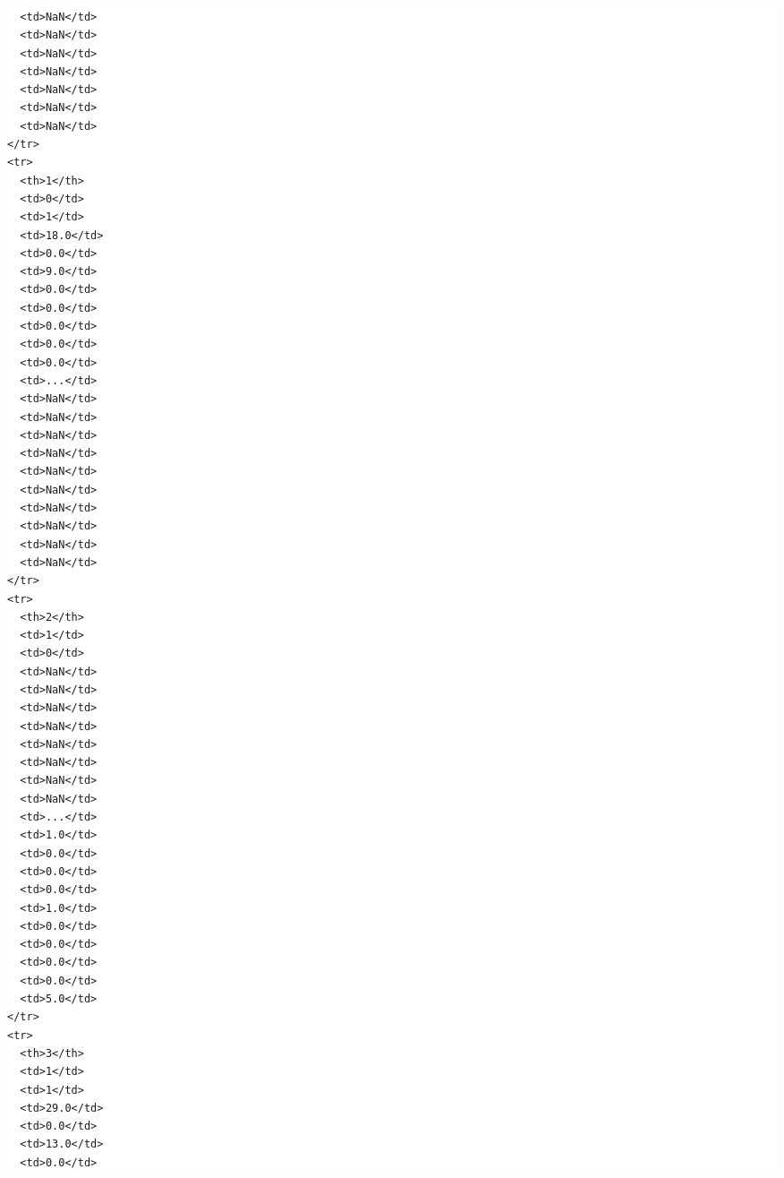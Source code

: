       <td>NaN</td>
      <td>NaN</td>
      <td>NaN</td>
      <td>NaN</td>
      <td>NaN</td>
      <td>NaN</td>
      <td>NaN</td>
    </tr>
    <tr>
      <th>1</th>
      <td>0</td>
      <td>1</td>
      <td>18.0</td>
      <td>0.0</td>
      <td>9.0</td>
      <td>0.0</td>
      <td>0.0</td>
      <td>0.0</td>
      <td>0.0</td>
      <td>0.0</td>
      <td>...</td>
      <td>NaN</td>
      <td>NaN</td>
      <td>NaN</td>
      <td>NaN</td>
      <td>NaN</td>
      <td>NaN</td>
      <td>NaN</td>
      <td>NaN</td>
      <td>NaN</td>
      <td>NaN</td>
    </tr>
    <tr>
      <th>2</th>
      <td>1</td>
      <td>0</td>
      <td>NaN</td>
      <td>NaN</td>
      <td>NaN</td>
      <td>NaN</td>
      <td>NaN</td>
      <td>NaN</td>
      <td>NaN</td>
      <td>NaN</td>
      <td>...</td>
      <td>1.0</td>
      <td>0.0</td>
      <td>0.0</td>
      <td>0.0</td>
      <td>1.0</td>
      <td>0.0</td>
      <td>0.0</td>
      <td>0.0</td>
      <td>0.0</td>
      <td>5.0</td>
    </tr>
    <tr>
      <th>3</th>
      <td>1</td>
      <td>1</td>
      <td>29.0</td>
      <td>0.0</td>
      <td>13.0</td>
      <td>0.0</td>
